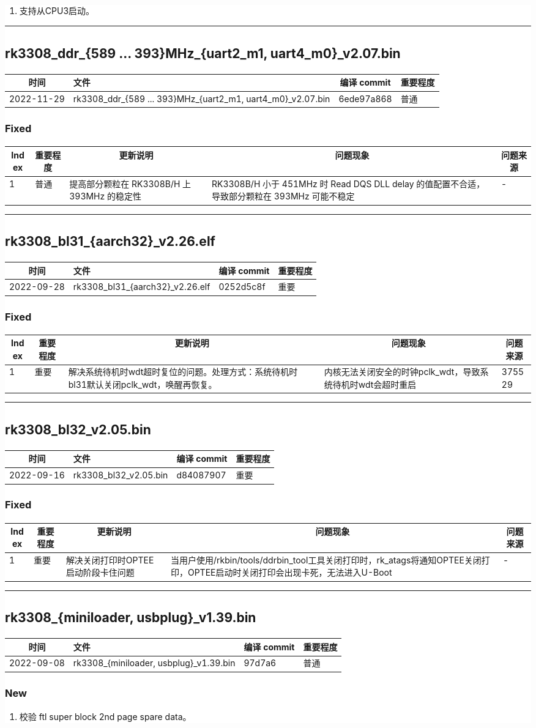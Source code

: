 1. 支持从CPU3启动。

------

## rk3308_ddr_{589 ... 393}MHz_{uart2_m1, uart4_m0}_v2.07.bin

| 时间       | 文件                                                       | 编译 commit | 重要程度 |
| ---------- | :--------------------------------------------------------- | ----------- | -------- |
| 2022-11-29 | rk3308_ddr_{589 ... 393}MHz_{uart2_m1, uart4_m0}_v2.07.bin | 6ede97a868  | 普通     |

### Fixed

| Index | 重要程度 | 更新说明                                    | 问题现象                                                     | 问题来源 |
| ----- | -------- | ------------------------------------------- | ------------------------------------------------------------ | -------- |
| 1     | 普通     | 提高部分颗粒在 RK3308B/H 上 393MHz 的稳定性 | RK3308B/H 小于 451MHz 时 Read DQS DLL delay 的值配置不合适，导致部分颗粒在 393MHz 可能不稳定 | -        |

------

## rk3308_bl31_{aarch32}_v2.26.elf

| 时间       | 文件                            | 编译 commit | 重要程度 |
| ---------- | :------------------------------ | ----------- | -------- |
| 2022-09-28 | rk3308_bl31_{aarch32}_v2.26.elf | 0252d5c8f   | 重要     |

### Fixed

| Index | 重要程度 | 更新说明                                                     | 问题现象                                                    | 问题来源 |
| ----- | -------- | ------------------------------------------------------------ | ----------------------------------------------------------- | -------- |
| 1     | 重要     | 解决系统待机时wdt超时复位的问题。处理方式：系统待机时bl31默认关闭pclk_wdt，唤醒再恢复。 | 内核无法关闭安全的时钟pclk_wdt，导致系统待机时wdt会超时重启 | 375529   |

------

## rk3308_bl32_v2.05.bin

| 时间       | 文件                  | 编译 commit | 重要程度 |
| ---------- | :-------------------- | ----------- | -------- |
| 2022-09-16 | rk3308_bl32_v2.05.bin | d84087907   | 重要     |

### Fixed

| Index | 重要程度 | 更新说明                            | 问题现象                                                     | 问题来源 |
| ----- | -------- | ----------------------------------- | ------------------------------------------------------------ | -------- |
| 1     | 重要     | 解决关闭打印时OPTEE启动阶段卡住问题 | 当用户使用/rkbin/tools/ddrbin_tool工具关闭打印时，rk_atags将通知OPTEE关闭打印，OPTEE启动时关闭打印会出现卡死，无法进入U-Boot | -        |

------

## rk3308_{miniloader, usbplug}_v1.39.bin

| 时间       | 文件                                   | 编译 commit  | 重要程度 |
| ---------- | :------------------------------------- | ------- | -------- |
| 2022-09-08 | rk3308_{miniloader, usbplug}_v1.39.bin | 97d7a6 | 普通     |

### New

1. 校验 ftl super block 2nd page spare data。
